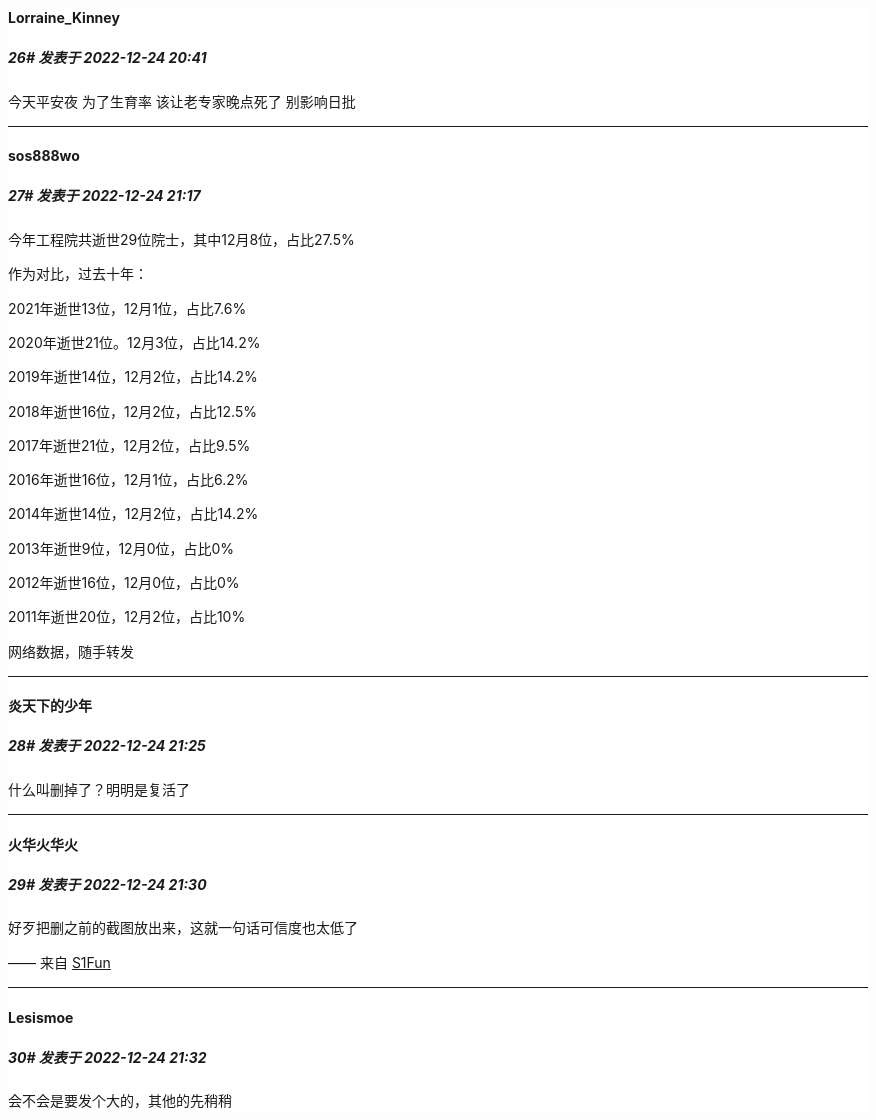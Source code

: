 ####  Lorraine_Kinney  
##### 26#       发表于 2022-12-24 20:41

今天平安夜 为了生育率 该让老专家晚点死了 别影响日批

*****

####  sos888wo  
##### 27#       发表于 2022-12-24 21:17

今年工程院共逝世29位院士，其中12月8位，占比27.5%

作为对比，过去十年：

2021年逝世13位，12月1位，占比7.6%

2020年逝世21位。12月3位，占比14.2%

2019年逝世14位，12月2位，占比14.2%

2018年逝世16位，12月2位，占比12.5%

2017年逝世21位，12月2位，占比9.5%

2016年逝世16位，12月1位，占比6.2%

2014年逝世14位，12月2位，占比14.2%

2013年逝世9位，12月0位，占比0%

2012年逝世16位，12月0位，占比0%

2011年逝世20位，12月2位，占比10%

网络数据，随手转发

*****

####  炎天下的少年  
##### 28#       发表于 2022-12-24 21:25

什么叫删掉了？明明是复活了

*****

####  火华火华火  
##### 29#       发表于 2022-12-24 21:30

好歹把删之前的截图放出来，这就一句话可信度也太低了

—— 来自 [S1Fun](https://s1fun.koalcat.com)

*****

####  Lesismoe  
##### 30#       发表于 2022-12-24 21:32

会不会是要发个大的，其他的先稍稍
